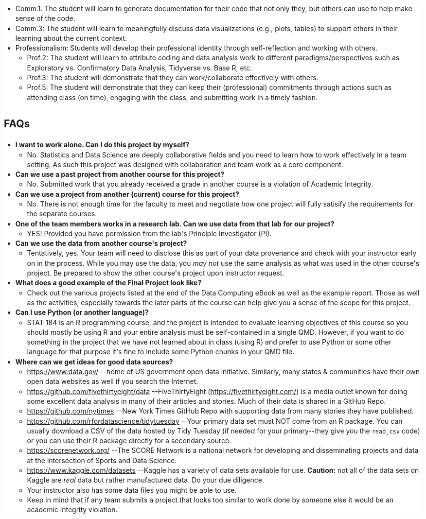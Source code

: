   + Comm.1. The student will learn to generate documentation for their code that not only they, but others can use to help make sense of the code.
  + Comm.3: The student will learn to meaningfully discuss data visualizations (e.g., plots, tables) to support others in their learning about the current context. 
+ Professionalism: Students will develop their professional identity through self-reflection and working with others.
  + Prof.2: The student will learn to attribute coding and data analysis work to different paradigms/perspectives such as Exploratory vs. Confirmatory Data Analysis, Tidyverse vs. Base R, etc.
  + Prof.3: The student will demonstrate that they can work/collaborate effectively with others.
  + Prof.5: The student will demonstrate that they can keep their (professional) commitments through actions such as attending class (on time), engaging with the class, and submitting work in a timely fashion.


## FAQs
+ __I want to work alone. Can I do this project by myself?__
  + No. Statistics and Data Science are deeply collaborative fields and you need to learn how to work effectively in a team setting. As such this project was designed with collaboration and team work as a core component. 
+ __Can we use a past project from another course for this project?__
  + No. Submitted work that you already received a grade in another course is a violation of Academic Integrity.
+ __Can we use a project from another (current) course for this project?__
  + No. There is not enough time for the faculty to meet and negotiate how one project will fully satisify the requirements for the separate courses.
+ __One of the team members works in a research lab. Can we use data from that lab for our project?__
  + YES! Provided you have permission from the lab's Principle Investigator (PI).
+ __Can we use the data from another course's project?__
  + Tentatively, yes. Your team will need to disclose this as part of your data provenance and check with your instructor early on in the process. While you may use the data, you *may not* use the same analysis as what was used in the other course's project. Be prepared to show the other course's project upon instructor request.   
+ __What does a good example of the Final Project look like?__
  - Check out the various projects listed at the end of the Data Computing eBook as well as the example report. Those as well as the activities, especially towards the later parts of the course can help give you a sense of the scope for this project.
+ __Can I use Python (or another language)?__
  - STAT 184 is an R programming course, and the project is intended to evaluate learning objectives of this course so you should mostly be using R and your entire analysis must be self-contained in a single QMD.  However, if you want to do something in the project that we have not learned about in class (using R) and prefer to use Python or some other language for that purpose it's fine to include some Python chunks in your QMD file.
+ __Where can we get ideas for good data sources?__
  - https://www.data.gov/ --home of US government open data initiative.  Similarly, many states & communities have their own open data websites as well if you search the Internet.
  - https://github.com/fivethirtyeight/data --FiveThirtyEight (https://fivethirtyeight.com/) is a media outlet known for doing some excellent data analysis in many of their articles and stories.  Much of their data is shared in a GitHub Repo.
  - https://github.com/nytimes --New York Times GitHub Repo with supporting data from many stories they have published.
  - https://github.com/rfordatascience/tidytuesday --Your primary data set must NOT come from an R package.  You can usually download a CSV of the data hosted by Tidy Tuesday (if needed for your primary--they give you the `read_csv` code) or you can use their R package directly for a secondary source.
  - https://scorenetwork.org/ --The SCORE Network is a national network for developing and disseminating projects and data at the intersection of Sports and Data Science.
  - https://www.kaggle.com/datasets --Kaggle has a variety of data sets available for use. __Caution:__ not all of the data sets on Kaggle are *real* data but rather manufactured data. Do your due diligence.
  - Your instructor also has some data files you might be able to use.
  - Keep in mind that if any team submits a project that looks too similar to work done by someone else it would be an academic integrity violation.  